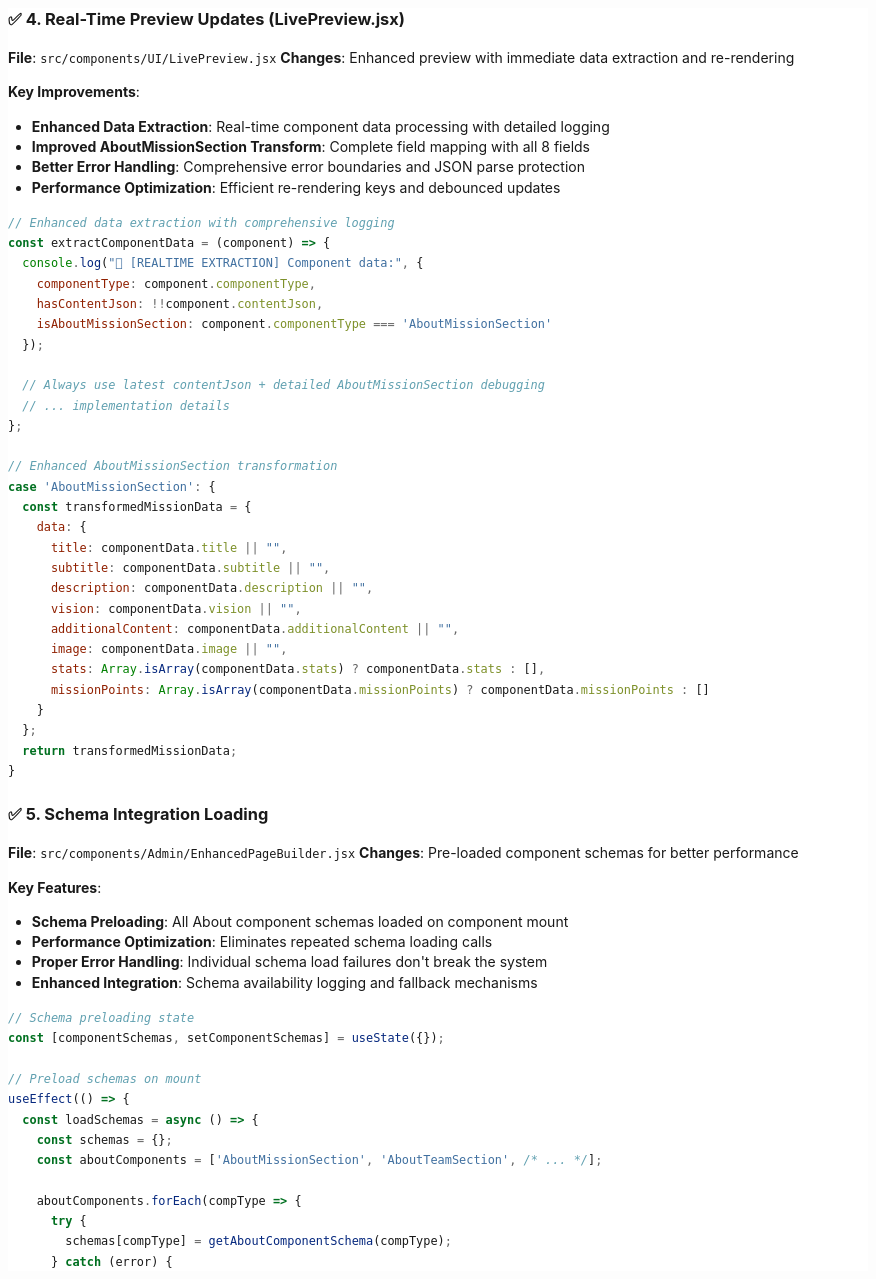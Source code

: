 ### ✅ 4. Real-Time Preview Updates (LivePreview.jsx)
**File**: `src/components/UI/LivePreview.jsx`
**Changes**: Enhanced preview with immediate data extraction and re-rendering

**Key Improvements**:
- **Enhanced Data Extraction**: Real-time component data processing with detailed logging
- **Improved AboutMissionSection Transform**: Complete field mapping with all 8 fields
- **Better Error Handling**: Comprehensive error boundaries and JSON parse protection
- **Performance Optimization**: Efficient re-rendering keys and debounced updates

```javascript
// Enhanced data extraction with comprehensive logging
const extractComponentData = (component) => {
  console.log("🔄 [REALTIME EXTRACTION] Component data:", {
    componentType: component.componentType,
    hasContentJson: !!component.contentJson,
    isAboutMissionSection: component.componentType === 'AboutMissionSection'
  });
  
  // Always use latest contentJson + detailed AboutMissionSection debugging
  // ... implementation details
};

// Enhanced AboutMissionSection transformation
case 'AboutMissionSection': {
  const transformedMissionData = {
    data: {
      title: componentData.title || "",
      subtitle: componentData.subtitle || "",
      description: componentData.description || "",
      vision: componentData.vision || "",
      additionalContent: componentData.additionalContent || "",
      image: componentData.image || "",
      stats: Array.isArray(componentData.stats) ? componentData.stats : [],
      missionPoints: Array.isArray(componentData.missionPoints) ? componentData.missionPoints : []
    }
  };
  return transformedMissionData;
}
```

### ✅ 5. Schema Integration Loading
**File**: `src/components/Admin/EnhancedPageBuilder.jsx`
**Changes**: Pre-loaded component schemas for better performance

**Key Features**:
- **Schema Preloading**: All About component schemas loaded on component mount
- **Performance Optimization**: Eliminates repeated schema loading calls
- **Proper Error Handling**: Individual schema load failures don't break the system
- **Enhanced Integration**: Schema availability logging and fallback mechanisms

```javascript
// Schema preloading state
const [componentSchemas, setComponentSchemas] = useState({});

// Preload schemas on mount
useEffect(() => {
  const loadSchemas = async () => {
    const schemas = {};
    const aboutComponents = ['AboutMissionSection', 'AboutTeamSection', /* ... */];
    
    aboutComponents.forEach(compType => {
      try {
        schemas[compType] = getAboutComponentSchema(compType);
      } catch (error) {
```